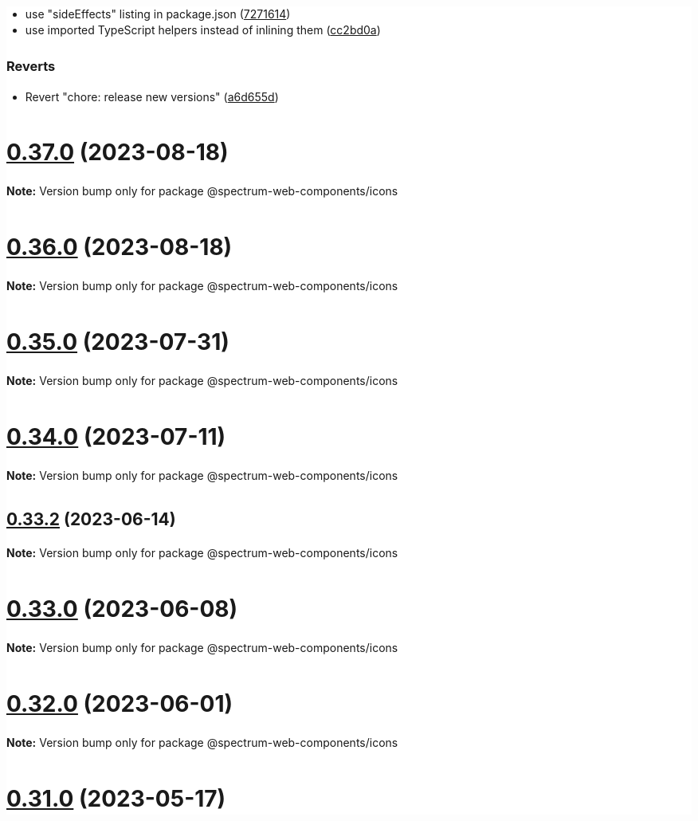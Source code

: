 -   use "sideEffects" listing in package.json ([7271614](https://github.com/adobe/spectrum-web-components/commit/7271614c0ca3ccf3566583bb59467eb15a6199cd))
-   use imported TypeScript helpers instead of inlining them ([cc2bd0a](https://github.com/adobe/spectrum-web-components/commit/cc2bd0accd643c2f35cbf1ba809b54f52c25628d))

### Reverts

-   Revert "chore: release new versions" ([a6d655d](https://github.com/adobe/spectrum-web-components/commit/a6d655d1435ee6427a3778b89f1a6cf9fe4beb9d))

# [0.37.0](https://github.com/adobe/spectrum-web-components/compare/v0.36.0...v0.37.0) (2023-08-18)

**Note:** Version bump only for package @spectrum-web-components/icons

# [0.36.0](https://github.com/adobe/spectrum-web-components/compare/v0.35.0...v0.36.0) (2023-08-18)

**Note:** Version bump only for package @spectrum-web-components/icons

# [0.35.0](https://github.com/adobe/spectrum-web-components/compare/v0.34.0...v0.35.0) (2023-07-31)

**Note:** Version bump only for package @spectrum-web-components/icons

# [0.34.0](https://github.com/adobe/spectrum-web-components/compare/v0.33.2...v0.34.0) (2023-07-11)

**Note:** Version bump only for package @spectrum-web-components/icons

## [0.33.2](https://github.com/adobe/spectrum-web-components/compare/v0.33.1...v0.33.2) (2023-06-14)

**Note:** Version bump only for package @spectrum-web-components/icons

# [0.33.0](https://github.com/adobe/spectrum-web-components/compare/v0.32.0...v0.33.0) (2023-06-08)

**Note:** Version bump only for package @spectrum-web-components/icons

# [0.32.0](https://github.com/adobe/spectrum-web-components/compare/v0.31.0...v0.32.0) (2023-06-01)

**Note:** Version bump only for package @spectrum-web-components/icons

# [0.31.0](https://github.com/adobe/spectrum-web-components/compare/v0.30.0...v0.31.0) (2023-05-17)
